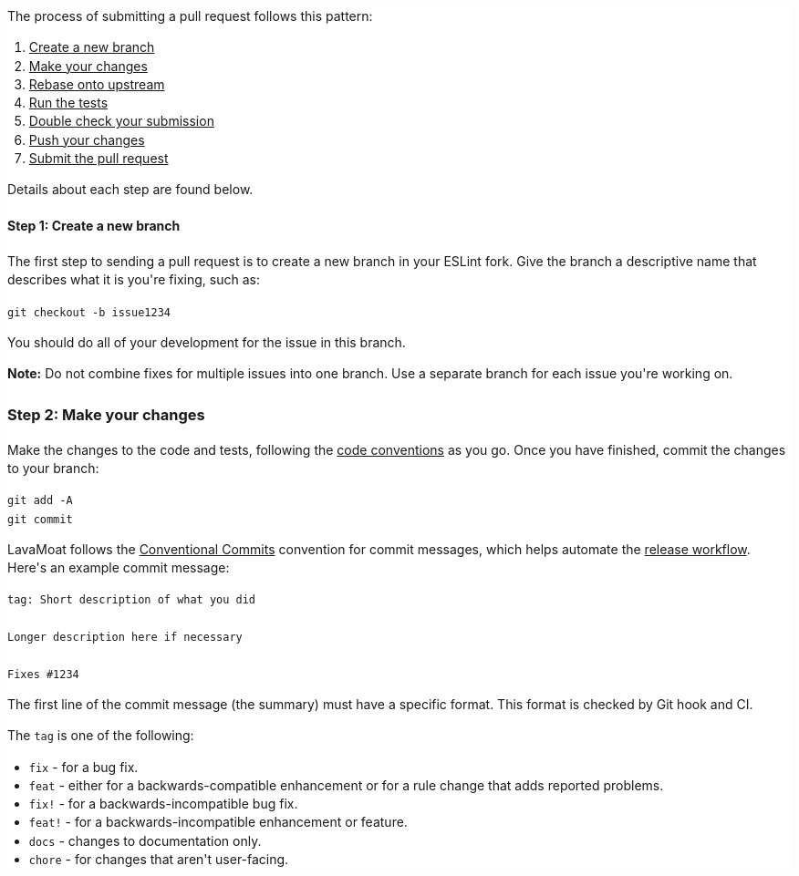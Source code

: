 The process of submitting a pull request follows this pattern:

1. [Create a new branch](#step1)
2. [Make your changes](#step2)
3. [Rebase onto upstream](#step3)
4. [Run the tests](#step4)
5. [Double check your submission](#step5)
6. [Push your changes](#step6)
7. [Submit the pull request](#step7)

Details about each step are found below.

#### Step 1: Create a new branch<a name="step1"></a>

The first step to sending a pull request is to create a new branch in your ESLint fork. Give the branch a descriptive name that describes what it is you're fixing, such as:

```shell
git checkout -b issue1234
```

You should do all of your development for the issue in this branch.

**Note:** Do not combine fixes for multiple issues into one branch. Use a separate branch for each issue you're working on.

### Step 2: Make your changes<a name="step2"></a>

Make the changes to the code and tests, following the [code conventions](./code-conventions) as you go. Once you have finished, commit the changes to your branch:

```shell
git add -A
git commit
```

LavaMoat follows the [Conventional Commits][] convention for commit messages, which helps automate the [release workflow][]. Here's an example commit message:

```text
tag: Short description of what you did

Longer description here if necessary

Fixes #1234
```

The first line of the commit message (the summary) must have a specific format. This format is checked by Git hook and CI.

The `tag` is one of the following:

- `fix` - for a bug fix.
- `feat` - either for a backwards-compatible enhancement or for a rule change that adds reported problems.
- `fix!` - for a backwards-incompatible bug fix.
- `feat!` - for a backwards-incompatible enhancement or feature.
- `docs` - changes to documentation only.
- `chore` - for changes that aren't user-facing.


[coc]: /contributor/code-of-conduct
[corepack]: https://github.com/nodejs/corepack
[dco]: https://developercertificate.org
[faq]: /about/faq
[issues]: https://github.com/LavaMoat/LavaMoat/issues
[issues-new]: https://github.com/LavaMoat/LavaMoat/issues/new
[issues-label-enhancement]: https://github.com/lavamoat/lavamoat/issues?q=is%3Aissue+is%3Aopen+label%3Aenhancement
[mcve]: https://stackoverflow.com/help/minimal-reproducible-example
[security-email]: mailto:security@metamask.io
[moderation-email]: mailto:lavamoat@consensys.net
[node-download]: https://nodejs.org/en/download
[node]: https://nodejs.org
[npm]: https://www.npmjs.com/package/npm
[nvm]: https://github.com/nvm-sh/nvm
[release-schedule]: https://github.com/nodejs/Release#release-schedule
[lavamoat]: https://github.com/lavamoat/lavamoat
[github-pr]: https://help.github.com/articles/creating-a-pull-request
[github-conflicts]: https://help.github.com/articles/resolving-merge-conflicts-after-a-git-rebase/
[conventional commits]: https://www.conventionalcommits.org/https://www.conventionalcommits.org/
[release workflow]: /contributor/release
[force-push]: https://adamj.eu/tech/2023/10/31/git-force-push-safely/